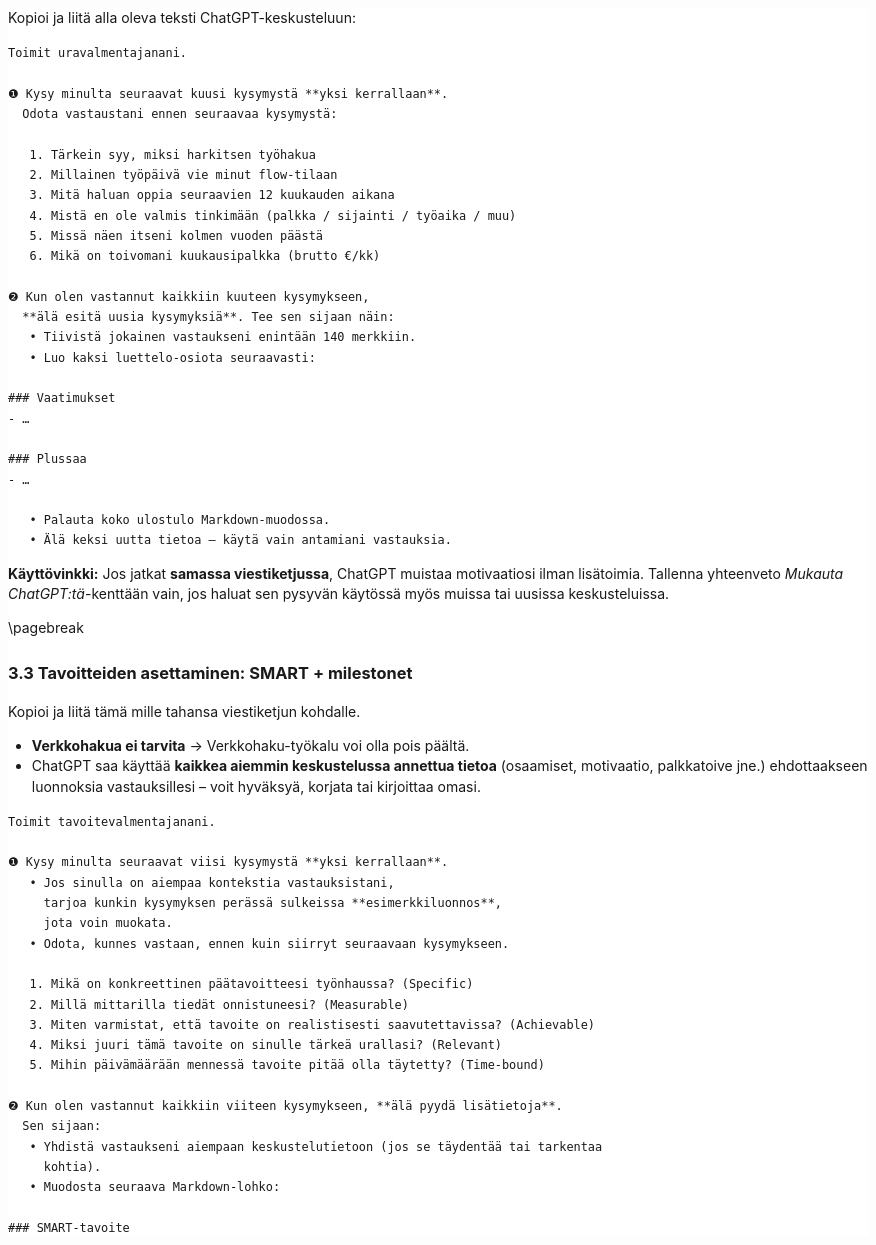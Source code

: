 Kopioi ja liitä alla oleva teksti ChatGPT-keskusteluun:

```text
Toimit uravalmentajanani.

❶ Kysy minulta seuraavat kuusi kysymystä **yksi kerrallaan**.
  Odota vastaustani ennen seuraavaa kysymystä:

   1. Tärkein syy, miksi harkitsen työhakua
   2. Millainen työpäivä vie minut flow-tilaan
   3. Mitä haluan oppia seuraavien 12 kuukauden aikana
   4. Mistä en ole valmis tinkimään (palkka / sijainti / työaika / muu)
   5. Missä näen itseni kolmen vuoden päästä
   6. Mikä on toivomani kuukausipalkka (brutto €/kk)

❷ Kun olen vastannut kaikkiin kuuteen kysymykseen, 
  **älä esitä uusia kysymyksiä**. Tee sen sijaan näin:
   • Tiivistä jokainen vastaukseni enintään 140 merkkiin.  
   • Luo kaksi luettelo-osiota seuraavasti:

### Vaatimukset
- …

### Plussaa
- …

   • Palauta koko ulostulo Markdown-muodossa.  
   • Älä keksi uutta tietoa – käytä vain antamiani vastauksia.
```

**Käyttövinkki:** Jos jatkat **samassa viestiketjussa**, ChatGPT muistaa motivaatiosi ilman lisätoimia. Tallenna yhteenveto *Mukauta ChatGPT:tä*-kenttään vain, jos haluat sen pysyvän käytössä myös muissa tai uusissa keskusteluissa.

\pagebreak
### 3.3 Tavoitteiden asettaminen: SMART + milestonet

Kopioi ja liitä tämä mille tahansa viestiketjun kohdalle.

* **Verkkohakua ei tarvita** → Verkkohaku-työkalu voi olla pois päältä.
* ChatGPT saa käyttää **kaikkea aiemmin keskustelussa annettua tietoa** (osaamiset, motivaatio, palkkatoive jne.) ehdottaakseen luonnoksia vastauksillesi – voit hyväksyä, korjata tai kirjoittaa omasi.

```text
Toimit tavoitevalmentajanani.

❶ Kysy minulta seuraavat viisi kysymystä **yksi kerrallaan**.  
   • Jos sinulla on aiempaa kontekstia vastauksistani, 
     tarjoa kunkin kysymyksen perässä sulkeissa **esimerkkiluonnos**, 
     jota voin muokata.  
   • Odota, kunnes vastaan, ennen kuin siirryt seuraavaan kysymykseen.

   1. Mikä on konkreettinen päätavoitteesi työnhaussa? (Specific)  
   2. Millä mittarilla tiedät onnistuneesi? (Measurable)  
   3. Miten varmistat, että tavoite on realistisesti saavutettavissa? (Achievable)  
   4. Miksi juuri tämä tavoite on sinulle tärkeä urallasi? (Relevant)  
   5. Mihin päivämäärään mennessä tavoite pitää olla täytetty? (Time-bound)

❷ Kun olen vastannut kaikkiin viiteen kysymykseen, **älä pyydä lisätietoja**. 
  Sen sijaan:  
   • Yhdistä vastaukseni aiempaan keskustelutietoon (jos se täydentää tai tarkentaa 
     kohtia).  
   • Muodosta seuraava Markdown-lohko:

### SMART-tavoite
```